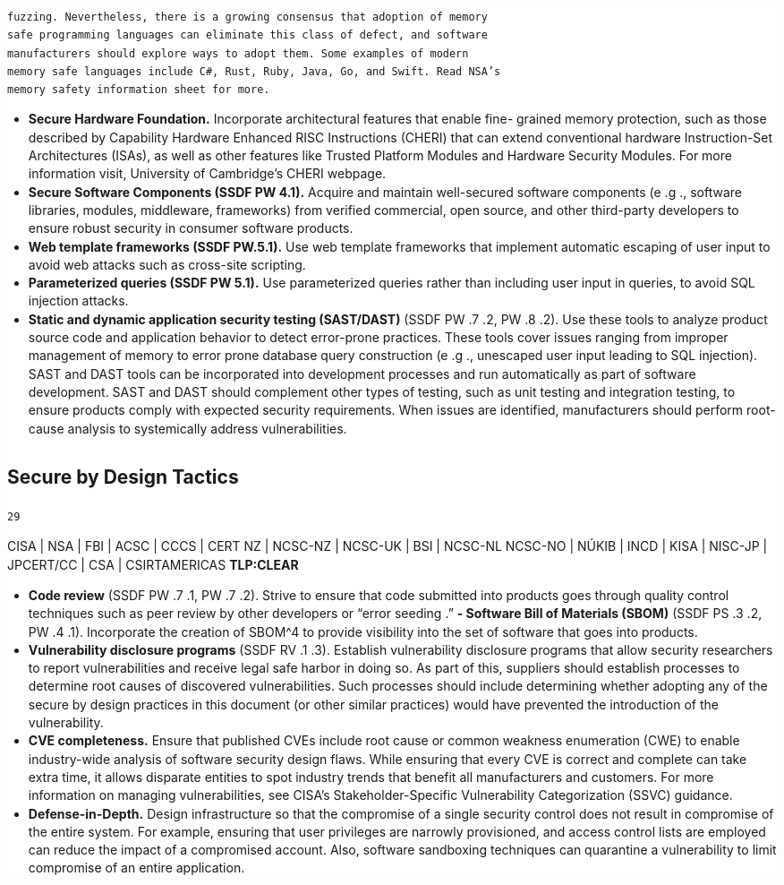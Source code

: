     fuzzing. Nevertheless, there is a growing consensus that adoption of memory
    safe programming languages can eliminate this class of defect, and software
    manufacturers should explore ways to adopt them. Some examples of modern
    memory safe languages include C#, Rust, Ruby, Java, Go, and Swift. Read NSA’s
    memory safety information sheet for more.
- **Secure Hardware Foundation.** Incorporate architectural features that enable
    fine- grained memory protection, such as those described by Capability Hardware
    Enhanced RISC Instructions (CHERI) that can extend conventional hardware
    Instruction-Set Architectures (ISAs), as well as other features like Trusted Platform
    Modules and Hardware Security Modules. For more information visit, University of
    Cambridge’s CHERI webpage.
- **Secure Software Components (SSDF PW 4.1).** Acquire and maintain well-secured
    software components (e .g ., software libraries, modules, middleware, frameworks)
    from verified commercial, open source, and other third-party developers to ensure
    robust security in consumer software products.
- **Web template frameworks (SSDF PW.5.1).** Use web template frameworks that
    implement automatic escaping of user input to avoid web attacks such as cross-site
    scripting.
- **Parameterized queries (SSDF PW 5.1).** Use parameterized queries rather than
    including user input in queries, to avoid SQL injection attacks.
- **Static and dynamic application security testing (SAST/DAST)** (SSDF PW .7 .2,
    PW .8 .2). Use these tools to analyze product source code and application behavior
    to detect error-prone practices. These tools cover issues ranging from improper
    management of memory to error prone database query construction (e .g .,
    unescaped user input leading to SQL injection). SAST and DAST tools can be
    incorporated into development processes and run automatically as part of software
    development. SAST and DAST should complement other types of testing, such
    as unit testing and integration testing, to ensure products comply with expected
    security requirements. When issues are identified, manufacturers should perform
    root-cause analysis to systemically address vulnerabilities.

## Secure by Design Tactics


```
29
```
CISA | NSA | FBI | ACSC | CCCS | CERT NZ | NCSC-NZ | NCSC-UK | BSI | NCSC-NL
NCSC-NO | NÚKIB | INCD | KISA | NISC-JP | JPCERT/CC | CSA | CSIRTAMERICAS
**TLP:CLEAR**

- **Code review** (SSDF PW .7 .1, PW .7 .2). Strive to ensure that code submitted into
    products goes through quality control techniques such as peer review by other
    developers or “error seeding .”
**- Software Bill of Materials (SBOM)** (SSDF PS .3 .2, PW .4 .1). Incorporate the creation
    of SBOM^4 to provide visibility into the set of software that goes into products.
- **Vulnerability disclosure programs** (SSDF RV .1 .3). Establish vulnerability disclosure
    programs that allow security researchers to report vulnerabilities and receive
    legal safe harbor in doing so. As part of this, suppliers should establish processes
    to determine root causes of discovered vulnerabilities. Such processes should
    include determining whether adopting any of the secure by design practices in this
    document (or other similar practices) would have prevented the introduction of the
    vulnerability.
- **CVE completeness.** Ensure that published CVEs include root cause or common
    weakness enumeration (CWE) to enable industry-wide analysis of software
    security design flaws. While ensuring that every CVE is correct and complete can
    take extra time, it allows disparate entities to spot industry trends that benefit all
    manufacturers and customers. For more information on managing vulnerabilities,
    see CISA’s Stakeholder-Specific Vulnerability Categorization (SSVC) guidance.
- **Defense-in-Depth.** Design infrastructure so that the compromise of a single
    security control does not result in compromise of the entire system. For example,
    ensuring that user privileges are narrowly provisioned, and access control lists
    are employed can reduce the impact of a compromised account. Also, software
    sandboxing techniques can quarantine a vulnerability to limit compromise of an
    entire application.
